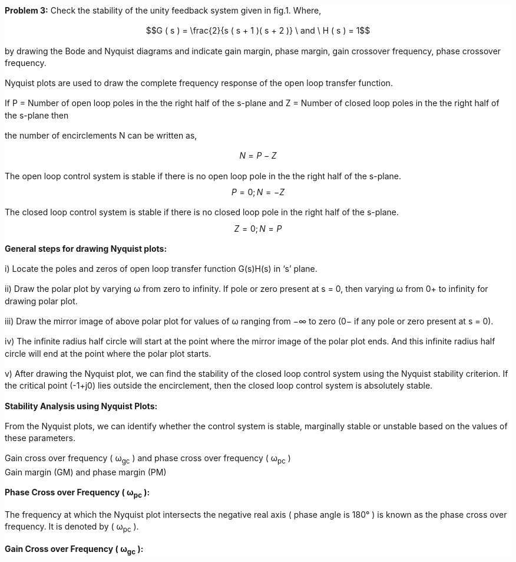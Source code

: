 
<b>Problem 3:</b>
Check the stability of the unity feedback system given in fig.1. Where,

$$G ( s ) = \frac{2}{s ( s + 1 )( s + 2 )} \ and \ H ( s ) = 1$$

by drawing the Bode and Nyquist diagrams and indicate gain margin, phase margin, gain crossover frequency, phase crossover frequency.


Nyquist plots are used to draw the complete frequency response of the open loop transfer function.

If P = Number of  open loop poles in the the right half of the s-plane and Z =  Number of  closed loop poles in the the right half of the s-plane then 

the number of encirclements N can be written as,

$$N = P - Z$$

The open loop control system is stable if there is no open loop pole in the the right half of the s-plane.
$$P = 0 ; N = -Z$$

The closed loop control system is stable if there is no closed loop pole in the right half of the s-plane.
$$Z = 0 ; N = P$$


<b>General steps for drawing Nyquist plots:</b>

i) Locate the poles and zeros of open loop transfer function G(s)H(s) in ‘s’ plane.

ii)	Draw the polar plot by varying &omega; from zero to infinity. If pole or zero present at s = 0, then varying &omega; from 0+ to infinity for drawing polar plot.

iii) Draw the mirror image of above polar plot for values of &omega; ranging from −&infin; to zero (0− if any pole or zero present at s = 0).

iv)	The infinite radius half circle will start at the point where the mirror image of the polar plot ends. And this infinite radius half circle will end at the point where the polar plot starts.

v)	After drawing the Nyquist plot, we can find the stability of the closed loop control system using the Nyquist stability criterion.
If the critical point (-1+j0) lies outside the encirclement, then the closed loop control system is absolutely stable. 

<b>Stability Analysis using Nyquist Plots:</b>

From the Nyquist plots, we can identify whether the control system is stable, marginally stable or unstable based on the values of these parameters.

Gain cross over frequency ( &omega;<sub>gc</sub> ) and phase cross over frequency ( &omega;<sub>pc</sub> )<br/>
Gain margin (GM) and phase margin (PM)

<b>Phase Cross over Frequency ( &omega;<sub>pc</sub> ):</b>

The frequency at which the Nyquist plot intersects the negative real axis ( phase angle is 180&deg; ) is known as the phase cross over frequency. It is denoted by ( &omega;<sub>pc</sub> ).


<b>Gain Cross over Frequency ( &omega;<sub>gc</sub> ):</b>
